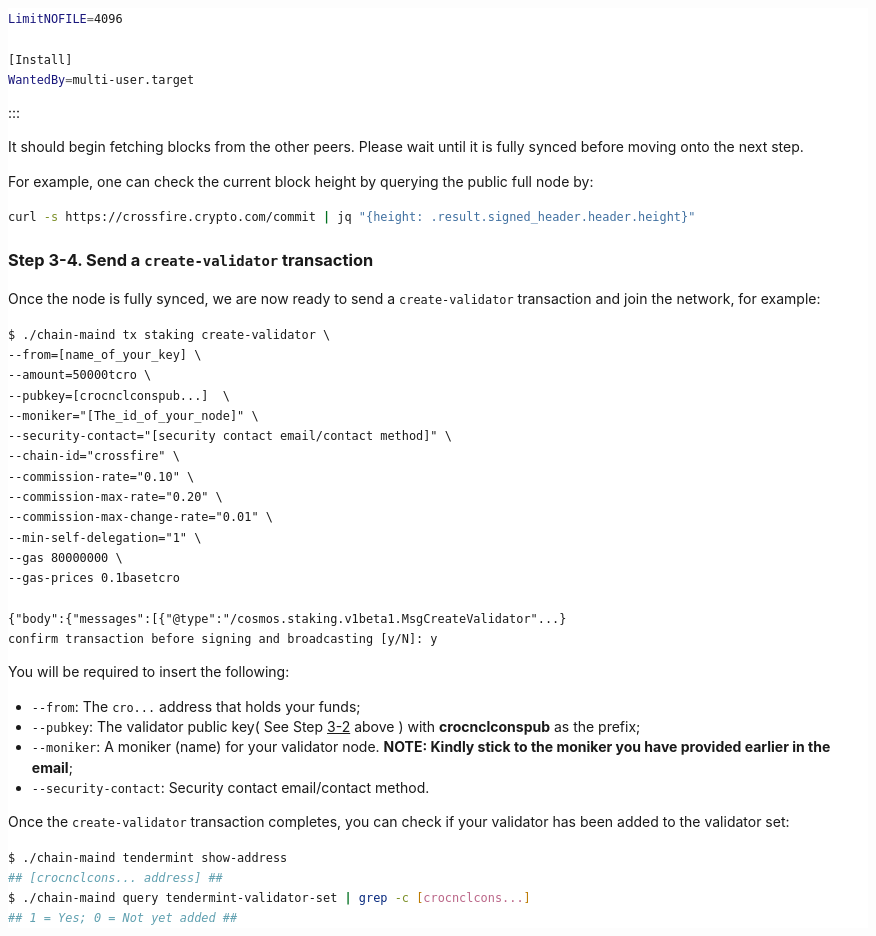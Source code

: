 ```bash
LimitNOFILE=4096

[Install]
WantedBy=multi-user.target
```

:::

It should begin fetching blocks from the other peers. Please wait until it is fully synced before moving onto the next step.

For example, one can check the current block height by querying the public full node by:

```bash
curl -s https://crossfire.crypto.com/commit | jq "{height: .result.signed_header.header.height}"
```

### Step 3-4. Send a `create-validator` transaction

Once the node is fully synced, we are now ready to send a `create-validator` transaction and join the network, for example:

```
$ ./chain-maind tx staking create-validator \
--from=[name_of_your_key] \
--amount=50000tcro \
--pubkey=[crocnclconspub...]  \
--moniker="[The_id_of_your_node]" \
--security-contact="[security contact email/contact method]" \
--chain-id="crossfire" \
--commission-rate="0.10" \
--commission-max-rate="0.20" \
--commission-max-change-rate="0.01" \
--min-self-delegation="1" \
--gas 80000000 \
--gas-prices 0.1basetcro

{"body":{"messages":[{"@type":"/cosmos.staking.v1beta1.MsgCreateValidator"...}
confirm transaction before signing and broadcasting [y/N]: y
```

You will be required to insert the following:

- `--from`: The `cro...` address that holds your funds;
- `--pubkey`: The validator public key( See Step [3-2](#step-3-2-obtain-the-a-validator-public-key) above ) with **crocnclconspub** as the prefix;
- `--moniker`: A moniker (name) for your validator node. **NOTE: Kindly stick to the moniker you have provided earlier in the email**;
- `--security-contact`: Security contact email/contact method.

Once the `create-validator` transaction completes, you can check if your validator has been added to the validator set:

```bash
$ ./chain-maind tendermint show-address
## [crocnclcons... address] ##
$ ./chain-maind query tendermint-validator-set | grep -c [crocnclcons...]
## 1 = Yes; 0 = Not yet added ##
```
